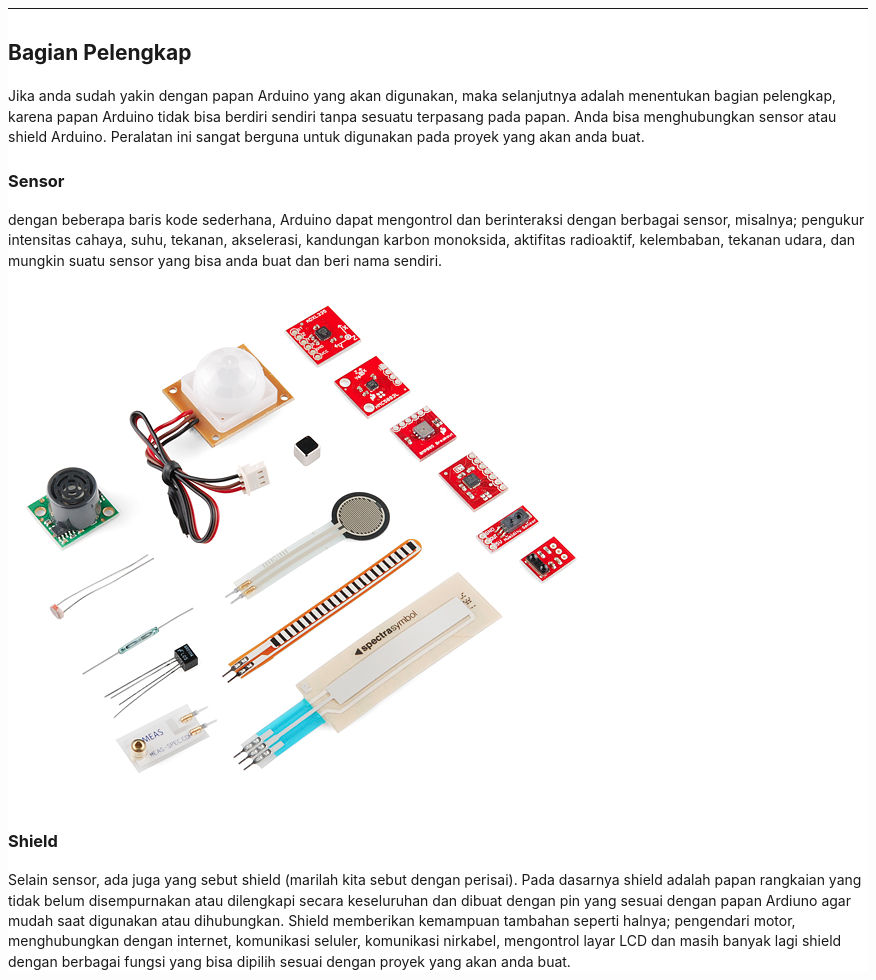 * * *

## Bagian Pelengkap

Jika anda sudah yakin dengan papan Arduino yang akan digunakan, maka selanjutnya adalah menentukan bagian pelengkap, karena papan Arduino tidak bisa berdiri sendiri tanpa sesuatu terpasang pada papan. Anda bisa menghubungkan sensor atau shield Arduino. Peralatan ini sangat berguna untuk digunakan pada proyek yang akan anda buat.

### Sensor
dengan beberapa baris kode sederhana, Arduino dapat mengontrol dan berinteraksi dengan berbagai sensor, misalnya; pengukur intensitas cahaya, suhu, tekanan, akselerasi, kandungan karbon monoksida, aktifitas radioaktif, kelembaban, tekanan udara, dan mungkin suatu sensor yang bisa anda buat dan beri nama sendiri.

![Beberapa Sensor yang Kompatibel dengan Arduino](./images/09_Sensor.png)

### Shield
Selain sensor, ada juga yang sebut shield (marilah kita sebut dengan perisai). Pada dasarnya shield adalah papan rangkaian yang tidak belum disempurnakan atau dilengkapi secara keseluruhan dan dibuat dengan pin yang sesuai dengan papan Ardiuno agar mudah saat digunakan atau dihubungkan. Shield memberikan kemampuan tambahan seperti halnya; pengendari motor, menghubungkan dengan internet, komunikasi seluler, komunikasi nirkabel, mengontrol layar LCD dan masih banyak lagi shield dengan berbagai fungsi yang bisa dipilih sesuai dengan proyek yang akan anda buat.
